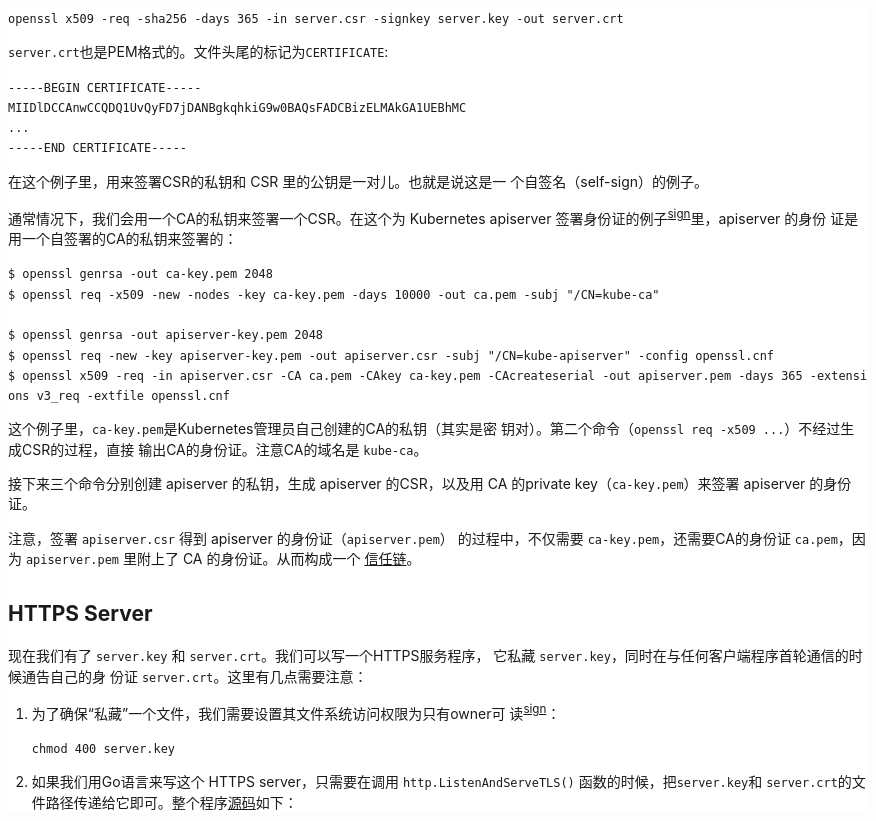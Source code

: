 ```
openssl x509 -req -sha256 -days 365 -in server.csr -signkey server.key -out server.crt
```

`server.crt`也是PEM格式的。文件头尾的标记为`CERTIFICATE`:

```
-----BEGIN CERTIFICATE-----
MIIDlDCCAnwCCQDQ1UvQyFD7jDANBgkqhkiG9w0BAQsFADCBizELMAkGA1UEBhMC
...
-----END CERTIFICATE-----
```

在这个例子里，用来签署CSR的私钥和 CSR 里的公钥是一对儿。也就是说这是一
个自签名（self-sign）的例子。

通常情况下，我们会用一个CA的私钥来签署一个CSR。在这个为 Kubernetes
apiserver 签署身份证的例子<sup>[sign](#sign)</sup>里，apiserver 的身份
证是用一个自签署的CA的私钥来签署的：

```
$ openssl genrsa -out ca-key.pem 2048
$ openssl req -x509 -new -nodes -key ca-key.pem -days 10000 -out ca.pem -subj "/CN=kube-ca"

$ openssl genrsa -out apiserver-key.pem 2048
$ openssl req -new -key apiserver-key.pem -out apiserver.csr -subj "/CN=kube-apiserver" -config openssl.cnf
$ openssl x509 -req -in apiserver.csr -CA ca.pem -CAkey ca-key.pem -CAcreateserial -out apiserver.pem -days 365 -extensions v3_req -extfile openssl.cnf
```

这个例子里，`ca-key.pem`是Kubernetes管理员自己创建的CA的私钥（其实是密
钥对）。第二个命令（`openssl req -x509 ...`）不经过生成CSR的过程，直接
输出CA的身份证。注意CA的域名是 `kube-ca`。

接下来三个命令分别创建 apiserver 的私钥，生成 apiserver 的CSR，以及用
CA 的private key（`ca-key.pem`）来签署 apiserver 的身份证。

注意，签署 `apiserver.csr` 得到 apiserver 的身份证（`apiserver.pem`）
的过程中，不仅需要 `ca-key.pem`，还需要CA的身份证 `ca.pem`，因为
`apiserver.pem` 里附上了 CA 的身份证。从而构成一个
[信任链](./tls.md#信任链)。

## HTTPS Server

现在我们有了 `server.key` 和 `server.crt`。我们可以写一个HTTPS服务程序，
它私藏 `server.key`，同时在与任何客户端程序首轮通信的时候通告自己的身
份证 `server.crt`。这里有几点需要注意：

1. 为了确保“私藏”一个文件，我们需要设置其文件系统访问权限为只有owner可
   读<sup>[sign](#sign)</sup>：

   ```
   chmod 400 server.key
   ```

1. 如果我们用Go语言来写这个 HTTPS server，只需要在调用
   `http.ListenAndServeTLS()` 函数的时候，把`server.key`和
   `server.crt`的文件路径传递给它即可。整个程序[源码](./server.go)如下：

